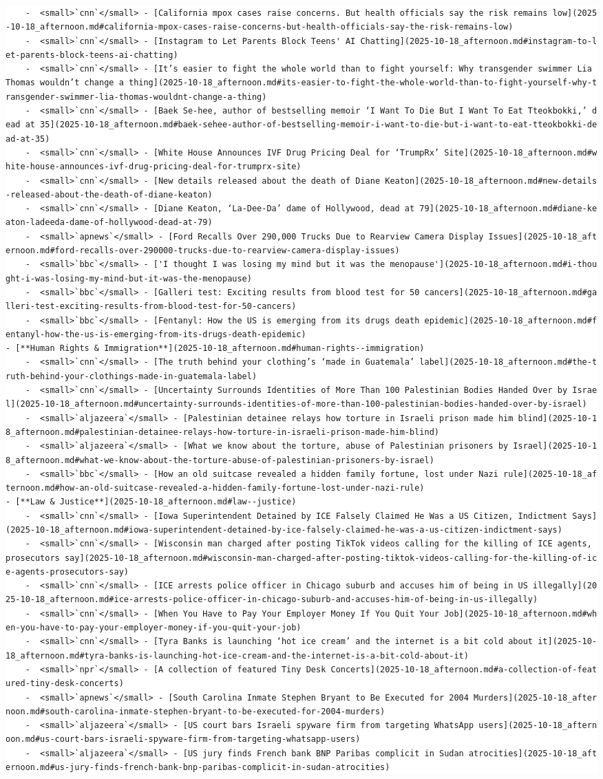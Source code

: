 		-  <small>`cnn`</small> - [California mpox cases raise concerns. But health officials say the risk remains low](2025-10-18_afternoon.md#california-mpox-cases-raise-concerns-but-health-officials-say-the-risk-remains-low)
		-  <small>`cnn`</small> - [Instagram to Let Parents Block Teens' AI Chatting](2025-10-18_afternoon.md#instagram-to-let-parents-block-teens-ai-chatting)
		-  <small>`cnn`</small> - [It’s easier to fight the whole world than to fight yourself: Why transgender swimmer Lia Thomas wouldn’t change a thing](2025-10-18_afternoon.md#its-easier-to-fight-the-whole-world-than-to-fight-yourself-why-transgender-swimmer-lia-thomas-wouldnt-change-a-thing)
		-  <small>`cnn`</small> - [Baek Se-hee, author of bestselling memoir ‘I Want To Die But I Want To Eat Tteokbokki,’ dead at 35](2025-10-18_afternoon.md#baek-sehee-author-of-bestselling-memoir-i-want-to-die-but-i-want-to-eat-tteokbokki-dead-at-35)
		-  <small>`cnn`</small> - [White House Announces IVF Drug Pricing Deal for ‘TrumpRx’ Site](2025-10-18_afternoon.md#white-house-announces-ivf-drug-pricing-deal-for-trumprx-site)
		-  <small>`cnn`</small> - [New details released about the death of Diane Keaton](2025-10-18_afternoon.md#new-details-released-about-the-death-of-diane-keaton)
		-  <small>`cnn`</small> - [Diane Keaton, ‘La-Dee-Da’ dame of Hollywood, dead at 79](2025-10-18_afternoon.md#diane-keaton-ladeeda-dame-of-hollywood-dead-at-79)
		-  <small>`apnews`</small> - [Ford Recalls Over 290,000 Trucks Due to Rearview Camera Display Issues](2025-10-18_afternoon.md#ford-recalls-over-290000-trucks-due-to-rearview-camera-display-issues)
		-  <small>`bbc`</small> - ['I thought I was losing my mind but it was the menopause'](2025-10-18_afternoon.md#i-thought-i-was-losing-my-mind-but-it-was-the-menopause)
		-  <small>`bbc`</small> - [Galleri test: Exciting results from blood test for 50 cancers](2025-10-18_afternoon.md#galleri-test-exciting-results-from-blood-test-for-50-cancers)
		-  <small>`bbc`</small> - [Fentanyl: How the US is emerging from its drugs death epidemic](2025-10-18_afternoon.md#fentanyl-how-the-us-is-emerging-from-its-drugs-death-epidemic)
	- [**Human Rights & Immigration**](2025-10-18_afternoon.md#human-rights--immigration)
		-  <small>`cnn`</small> - [The truth behind your clothing’s ‘made in Guatemala’ label](2025-10-18_afternoon.md#the-truth-behind-your-clothings-made-in-guatemala-label)
		-  <small>`cnn`</small> - [Uncertainty Surrounds Identities of More Than 100 Palestinian Bodies Handed Over by Israel](2025-10-18_afternoon.md#uncertainty-surrounds-identities-of-more-than-100-palestinian-bodies-handed-over-by-israel)
		-  <small>`aljazeera`</small> - [Palestinian detainee relays how torture in Israeli prison made him blind](2025-10-18_afternoon.md#palestinian-detainee-relays-how-torture-in-israeli-prison-made-him-blind)
		-  <small>`aljazeera`</small> - [What we know about the torture, abuse of Palestinian prisoners by Israel](2025-10-18_afternoon.md#what-we-know-about-the-torture-abuse-of-palestinian-prisoners-by-israel)
		-  <small>`bbc`</small> - [How an old suitcase revealed a hidden family fortune, lost under Nazi rule](2025-10-18_afternoon.md#how-an-old-suitcase-revealed-a-hidden-family-fortune-lost-under-nazi-rule)
	- [**Law & Justice**](2025-10-18_afternoon.md#law--justice)
		-  <small>`cnn`</small> - [Iowa Superintendent Detained by ICE Falsely Claimed He Was a US Citizen, Indictment Says](2025-10-18_afternoon.md#iowa-superintendent-detained-by-ice-falsely-claimed-he-was-a-us-citizen-indictment-says)
		-  <small>`cnn`</small> - [Wisconsin man charged after posting TikTok videos calling for the killing of ICE agents, prosecutors say](2025-10-18_afternoon.md#wisconsin-man-charged-after-posting-tiktok-videos-calling-for-the-killing-of-ice-agents-prosecutors-say)
		-  <small>`cnn`</small> - [ICE arrests police officer in Chicago suburb and accuses him of being in US illegally](2025-10-18_afternoon.md#ice-arrests-police-officer-in-chicago-suburb-and-accuses-him-of-being-in-us-illegally)
		-  <small>`cnn`</small> - [When You Have to Pay Your Employer Money If You Quit Your Job](2025-10-18_afternoon.md#when-you-have-to-pay-your-employer-money-if-you-quit-your-job)
		-  <small>`cnn`</small> - [Tyra Banks is launching ‘hot ice cream’ and the internet is a bit cold about it](2025-10-18_afternoon.md#tyra-banks-is-launching-hot-ice-cream-and-the-internet-is-a-bit-cold-about-it)
		-  <small>`npr`</small> - [A collection of featured Tiny Desk Concerts](2025-10-18_afternoon.md#a-collection-of-featured-tiny-desk-concerts)
		-  <small>`apnews`</small> - [South Carolina Inmate Stephen Bryant to Be Executed for 2004 Murders](2025-10-18_afternoon.md#south-carolina-inmate-stephen-bryant-to-be-executed-for-2004-murders)
		-  <small>`aljazeera`</small> - [US court bars Israeli spyware firm from targeting WhatsApp users](2025-10-18_afternoon.md#us-court-bars-israeli-spyware-firm-from-targeting-whatsapp-users)
		-  <small>`aljazeera`</small> - [US jury finds French bank BNP Paribas complicit in Sudan atrocities](2025-10-18_afternoon.md#us-jury-finds-french-bank-bnp-paribas-complicit-in-sudan-atrocities)